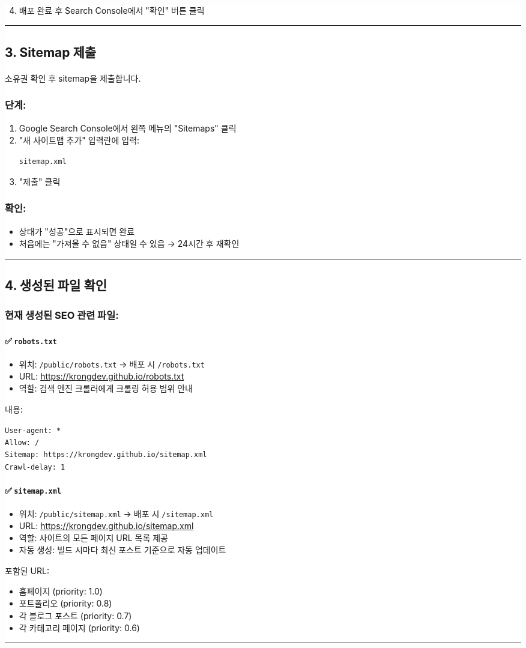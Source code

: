 4. 배포 완료 후 Search Console에서 "확인" 버튼 클릭

---

## 3. Sitemap 제출

소유권 확인 후 sitemap을 제출합니다.

### 단계:
1. Google Search Console에서 왼쪽 메뉴의 "Sitemaps" 클릭
2. "새 사이트맵 추가" 입력란에 입력:
   ```
   sitemap.xml
   ```
3. "제출" 클릭

### 확인:
- 상태가 "성공"으로 표시되면 완료
- 처음에는 "가져올 수 없음" 상태일 수 있음 → 24시간 후 재확인

---

## 4. 생성된 파일 확인

### 현재 생성된 SEO 관련 파일:

#### ✅ `robots.txt`
- 위치: `/public/robots.txt` → 배포 시 `/robots.txt`
- URL: https://krongdev.github.io/robots.txt
- 역할: 검색 엔진 크롤러에게 크롤링 허용 범위 안내

내용:
```txt
User-agent: *
Allow: /
Sitemap: https://krongdev.github.io/sitemap.xml
Crawl-delay: 1
```

#### ✅ `sitemap.xml`
- 위치: `/public/sitemap.xml` → 배포 시 `/sitemap.xml`
- URL: https://krongdev.github.io/sitemap.xml
- 역할: 사이트의 모든 페이지 URL 목록 제공
- 자동 생성: 빌드 시마다 최신 포스트 기준으로 자동 업데이트

포함된 URL:
- 홈페이지 (priority: 1.0)
- 포트폴리오 (priority: 0.8)
- 각 블로그 포스트 (priority: 0.7)
- 각 카테고리 페이지 (priority: 0.6)

---
